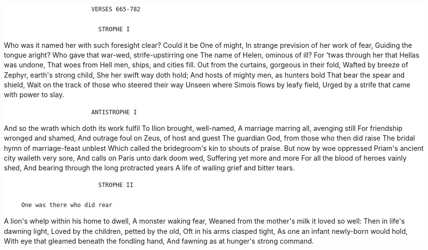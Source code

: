 
                             VERSES 665-782

                               STROPHE I

 Who was it named her with such foresight clear?
         Could it be One of might,
 In strange prevision of her work of fear,
         Guiding the tongue aright?
 Who gave that war-wed, strife-upstirring one
         The name of Helen, ominous of ill?
 For 'twas through her that Hellas was undone,
         That woes from Hell men, ships, and cities fill.
 Out from the curtains, gorgeous in their fold,
 Wafted by breeze of Zephyr, earth's strong child,
         She her swift way doth hold;
 And hosts of mighty men, as hunters bold
         That bear the spear and shield,
 Wait on the track of those who steered their way
 Unseen where Simois flows by leafy field,
 Urged by a strife that came with power to slay.


                             ANTISTROPHE I

 And so the wrath which doth its work fulfil
         To Ilion brought, well-named,
 A marriage marring all, avenging still
         For friendship wronged and shamed,
 And outrage foul on Zeus, of host and guest
   The guardian God, from those who then did raise
 The bridal hymn of marriage-feast unblest
   Which called the bridegroom's kin to shouts of praise.
         But now by woe oppressed
 Priam's ancient city waileth very sore,
 And calls on Paris unto dark doom wed,
       Suffering yet more and more
 For all the blood of heroes vainly shed,
 And bearing through the long protracted years
 A life of wailing grief and bitter tears.


                               STROPHE II

         One was there who did rear
 A lion's whelp within his home to dwell,
         A monster waking fear,
 Weaned from the mother's milk it loved so well:
         Then in life's dawning light,
 Loved by the children, petted by the old,
         Oft in his arms clasped tight,
 As one an infant newly-born would hold,
 With eye that gleamed beneath the fondling hand,
 And fawning as at hunger's strong command.


